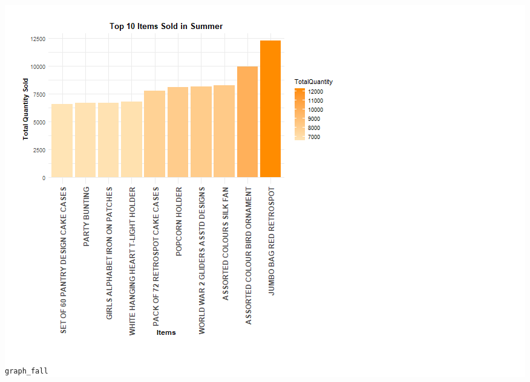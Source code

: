 ![plot of chunk unnamed-chunk-7](assets/images/retailerCase/unnamed-chunk-7-2.png)

``` r
graph_fall
```
